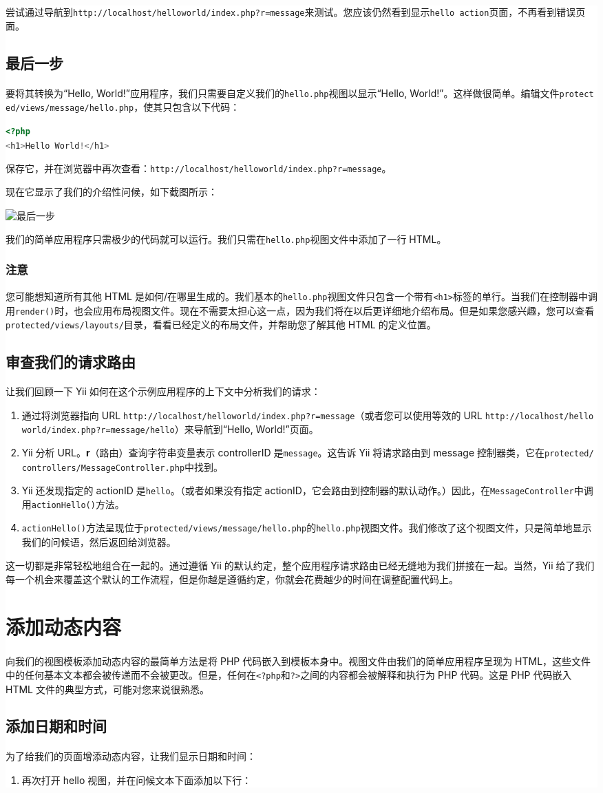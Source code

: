 尝试通过导航到`http://localhost/helloworld/index.php?r=message`来测试。您应该仍然看到显示`hello action`页面，不再看到错误页面。

## 最后一步

要将其转换为“Hello, World!”应用程序，我们只需要自定义我们的`hello.php`视图以显示“Hello, World!”。这样做很简单。编辑文件`protected/views/message/hello.php`，使其只包含以下代码：

```php
<?php
<h1>Hello World!</h1> 
```

保存它，并在浏览器中再次查看：`http://localhost/helloworld/index.php?r=message`。

现在它显示了我们的介绍性问候，如下截图所示：

![最后一步](img/8727_02_06.jpg)

我们的简单应用程序只需极少的代码就可以运行。我们只需在`hello.php`视图文件中添加了一行 HTML。

### 注意

您可能想知道所有其他 HTML 是如何/在哪里生成的。我们基本的`hello.php`视图文件只包含一个带有`<h1>`标签的单行。当我们在控制器中调用`render()`时，也会应用布局视图文件。现在不需要太担心这一点，因为我们将在以后更详细地介绍布局。但是如果您感兴趣，您可以查看`protected/views/layouts/`目录，看看已经定义的布局文件，并帮助您了解其他 HTML 的定义位置。

## 审查我们的请求路由

让我们回顾一下 Yii 如何在这个示例应用程序的上下文中分析我们的请求：

1.  通过将浏览器指向 URL `http://localhost/helloworld/index.php?r=message`（或者您可以使用等效的 URL `http://localhost/helloworld/index.php?r=message/hello`）来导航到“Hello, World!”页面。

1.  Yii 分析 URL。**r**（路由）查询字符串变量表示 controllerID 是`message`。这告诉 Yii 将请求路由到 message 控制器类，它在`protected/controllers/MessageController.php`中找到。

1.  Yii 还发现指定的 actionID 是`hello`。（或者如果没有指定 actionID，它会路由到控制器的默认动作。）因此，在`MessageController`中调用`actionHello()`方法。

1.  `actionHello()`方法呈现位于`protected/views/message/hello.php`的`hello.php`视图文件。我们修改了这个视图文件，只是简单地显示我们的问候语，然后返回给浏览器。

这一切都是非常轻松地组合在一起的。通过遵循 Yii 的默认约定，整个应用程序请求路由已经无缝地为我们拼接在一起。当然，Yii 给了我们每一个机会来覆盖这个默认的工作流程，但是你越是遵循约定，你就会花费越少的时间在调整配置代码上。

# 添加动态内容

向我们的视图模板添加动态内容的最简单方法是将 PHP 代码嵌入到模板本身中。视图文件由我们的简单应用程序呈现为 HTML，这些文件中的任何基本文本都会被传递而不会被更改。但是，任何在`<?php`和`?>`之间的内容都会被解释和执行为 PHP 代码。这是 PHP 代码嵌入 HTML 文件的典型方式，可能对您来说很熟悉。

## 添加日期和时间

为了给我们的页面增添动态内容，让我们显示日期和时间：

1.  再次打开 hello 视图，并在问候文本下面添加以下行：
